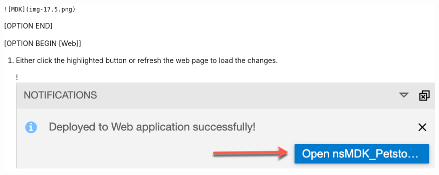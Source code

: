     ![MDK](img-17.5.png)

[OPTION END]

[OPTION BEGIN [Web]]

1. Either click the highlighted button or refresh the web page to load the changes.

    !![MDK](img-8.3.png)
